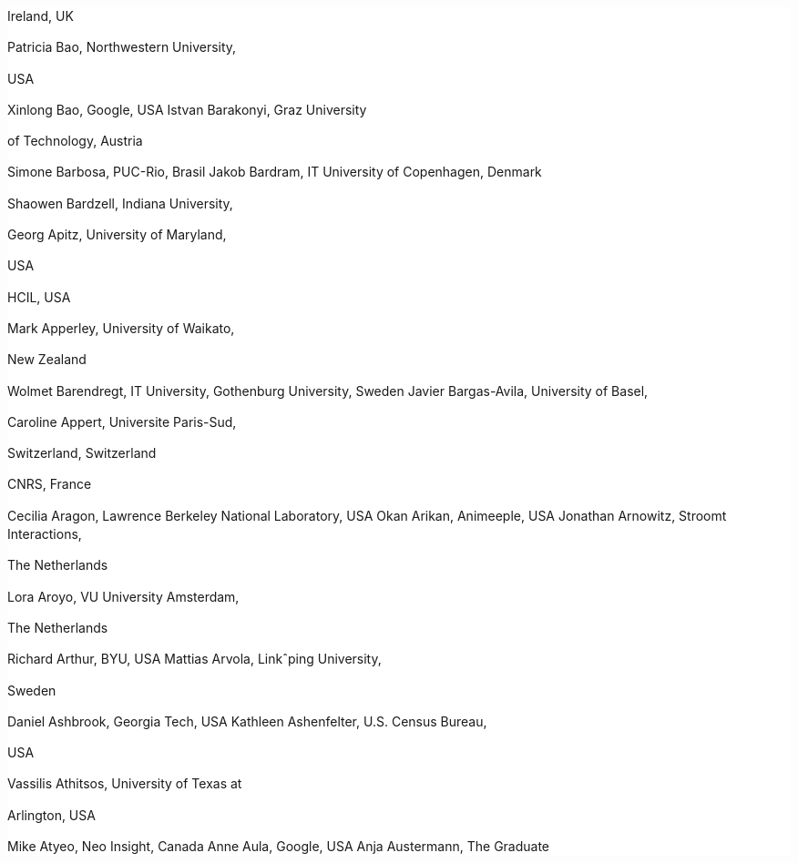 Ireland, UK

Patricia Bao, Northwestern University,

USA

Xinlong Bao, Google, USA
Istvan Barakonyi, Graz University

of Technology, Austria

Simone Barbosa, PUC-Rio, Brasil
Jakob Bardram, IT University of
Copenhagen, Denmark

Shaowen Bardzell, Indiana University,

Georg Apitz, University of Maryland,

USA

HCIL, USA

Mark Apperley, University of Waikato,

New Zealand

Wolmet Barendregt, IT University,
Gothenburg University, Sweden
Javier Bargas-Avila, University of Basel,

Caroline Appert, Universite Paris-Sud,

Switzerland, Switzerland

CNRS, France

Cecilia Aragon, Lawrence Berkeley
National Laboratory, USA
Okan Arikan, Animeeple, USA
Jonathan Arnowitz, Stroomt Interactions,

The Netherlands

Lora Aroyo, VU University Amsterdam,

The Netherlands

Richard Arthur, BYU, USA
Mattias Arvola, Linkˆping University,

Sweden

Daniel Ashbrook, Georgia Tech, USA
Kathleen Ashenfelter, U.S. Census Bureau,

USA

Vassilis Athitsos, University of Texas at

Arlington, USA

Mike Atyeo, Neo Insight, Canada
Anne Aula, Google, USA
Anja Austermann, The Graduate
